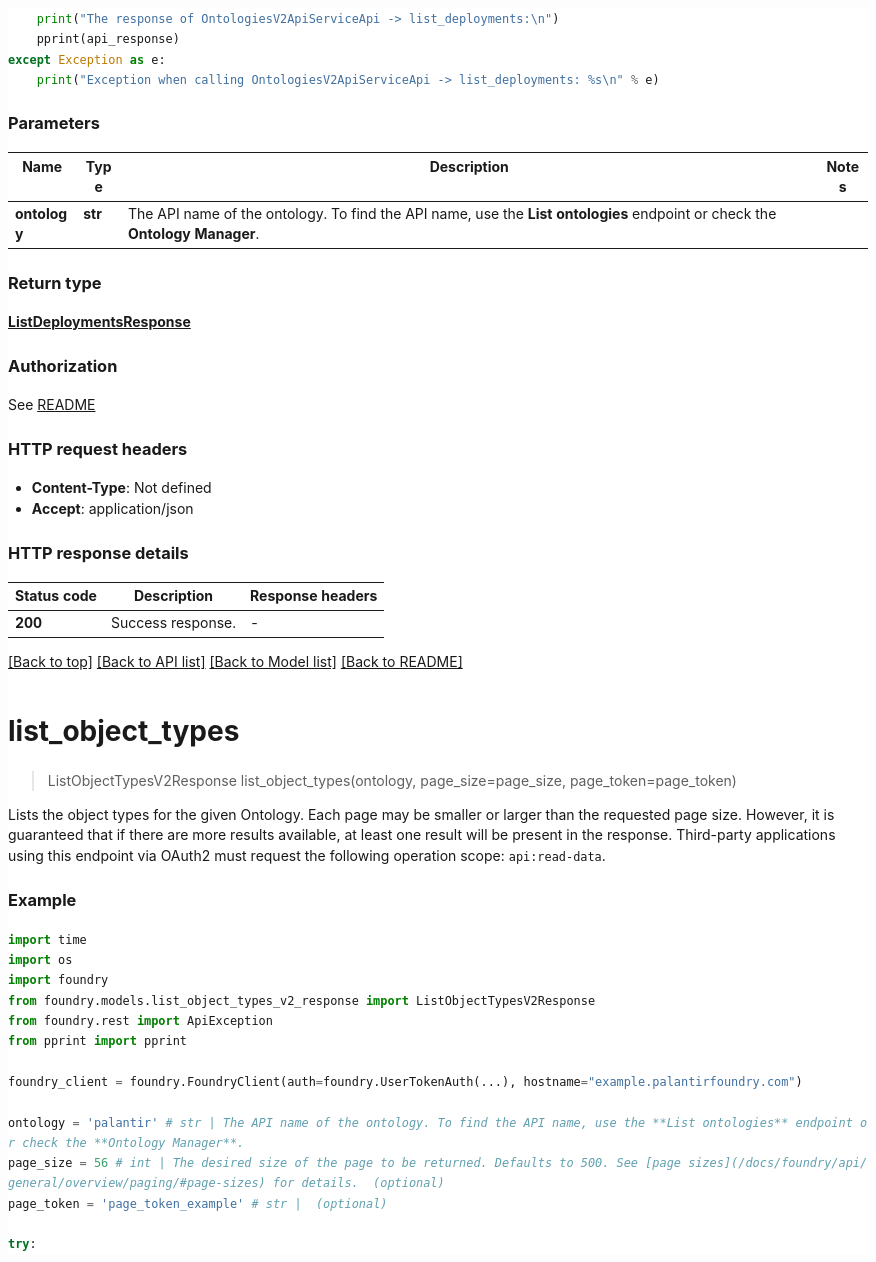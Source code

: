 ```python
    print("The response of OntologiesV2ApiServiceApi -> list_deployments:\n")
    pprint(api_response)
except Exception as e:
    print("Exception when calling OntologiesV2ApiServiceApi -> list_deployments: %s\n" % e)
```



### Parameters

Name | Type | Description  | Notes
------------- | ------------- | ------------- | -------------
**ontology** | **str**| The API name of the ontology. To find the API name, use the **List ontologies** endpoint or check the **Ontology Manager**.  |

### Return type

[**ListDeploymentsResponse**](ListDeploymentsResponse.md)

### Authorization

See [README](../README.md#authorization)

### HTTP request headers

- **Content-Type**: Not defined
- **Accept**: application/json

### HTTP response details

| Status code | Description | Response headers |
|-------------|-------------|------------------|
**200** | Success response. |  -  |

[\[Back to top\]](#) [\[Back to API list\]](../README.md#documentation-for-api-endpoints) [\[Back to Model list\]](../README.md#documentation-for-models) [\[Back to README\]](../README.md)

# **list_object_types**

> ListObjectTypesV2Response list_object_types(ontology, page_size=page_size, page_token=page_token)

Lists the object types for the given Ontology.  Each page may be smaller or larger than the requested page size. However, it is guaranteed that if there are more results available, at least one result will be present in the response.  Third-party applications using this endpoint via OAuth2 must request the following operation scope: `api:read-data`.

### Example

```python
import time
import os
import foundry
from foundry.models.list_object_types_v2_response import ListObjectTypesV2Response
from foundry.rest import ApiException
from pprint import pprint

foundry_client = foundry.FoundryClient(auth=foundry.UserTokenAuth(...), hostname="example.palantirfoundry.com")

ontology = 'palantir' # str | The API name of the ontology. To find the API name, use the **List ontologies** endpoint or check the **Ontology Manager**. 
page_size = 56 # int | The desired size of the page to be returned. Defaults to 500. See [page sizes](/docs/foundry/api/general/overview/paging/#page-sizes) for details.  (optional)
page_token = 'page_token_example' # str |  (optional)

try:
```